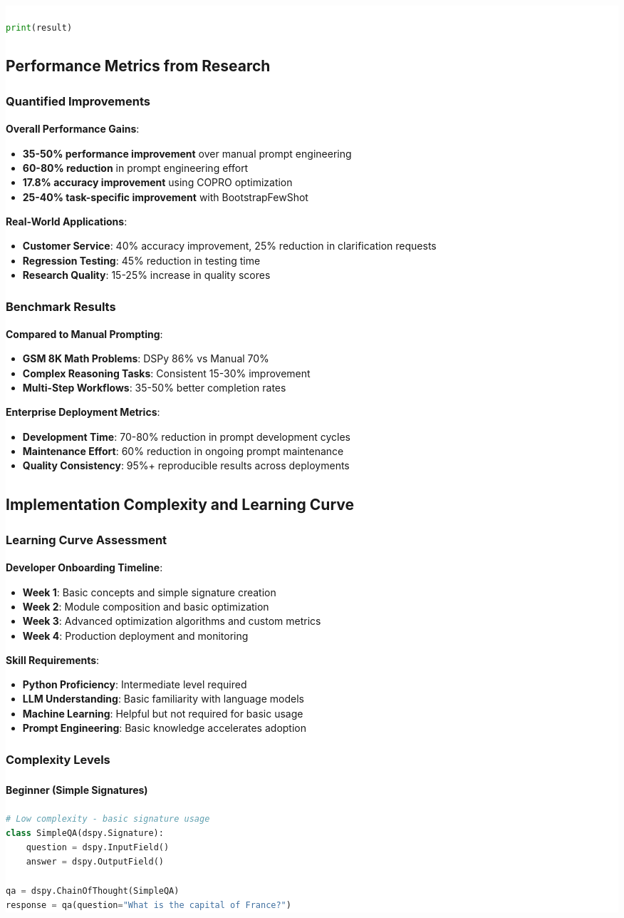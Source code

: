```python

print(result)
```

## Performance Metrics from Research

### Quantified Improvements

**Overall Performance Gains**:
- **35-50% performance improvement** over manual prompt engineering
- **60-80% reduction** in prompt engineering effort
- **17.8% accuracy improvement** using COPRO optimization
- **25-40% task-specific improvement** with BootstrapFewShot

**Real-World Applications**:
- **Customer Service**: 40% accuracy improvement, 25% reduction in clarification requests
- **Regression Testing**: 45% reduction in testing time
- **Research Quality**: 15-25% increase in quality scores

### Benchmark Results

**Compared to Manual Prompting**:
- **GSM 8K Math Problems**: DSPy 86% vs Manual 70%
- **Complex Reasoning Tasks**: Consistent 15-30% improvement
- **Multi-Step Workflows**: 35-50% better completion rates

**Enterprise Deployment Metrics**:
- **Development Time**: 70-80% reduction in prompt development cycles
- **Maintenance Effort**: 60% reduction in ongoing prompt maintenance
- **Quality Consistency**: 95%+ reproducible results across deployments

## Implementation Complexity and Learning Curve

### Learning Curve Assessment

**Developer Onboarding Timeline**:
- **Week 1**: Basic concepts and simple signature creation
- **Week 2**: Module composition and basic optimization
- **Week 3**: Advanced optimization algorithms and custom metrics
- **Week 4**: Production deployment and monitoring

**Skill Requirements**:
- **Python Proficiency**: Intermediate level required
- **LLM Understanding**: Basic familiarity with language models
- **Machine Learning**: Helpful but not required for basic usage
- **Prompt Engineering**: Basic knowledge accelerates adoption

### Complexity Levels

#### Beginner (Simple Signatures)
```python
# Low complexity - basic signature usage
class SimpleQA(dspy.Signature):
    question = dspy.InputField()
    answer = dspy.OutputField()

qa = dspy.ChainOfThought(SimpleQA)
response = qa(question="What is the capital of France?")
```

